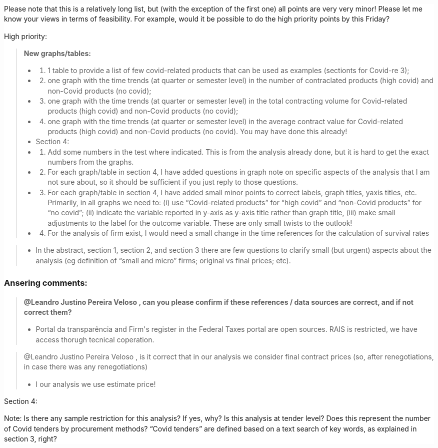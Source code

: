  

Please note that this is a relatively long list, but (with the exception of the first one) all points are very very minor! Please let me know your views in terms of feasibility. For example, would it be possible to do the high priority points by this Friday?

 

High priority:

 

> **New graphs/tables:**
>  * 1) 1 table to provide a list of few covid-related products that can be used as examples (sectionts for Covid-re 3); 
>  * 2) one graph with the time trends (at quarter or semester level) in the number of contraclated products (high covid) and non-Covid products (no covid);
>  * 3) one graph with the time trends (at quarter or semester level) in the total contracting volume for Covid-related products (high covid) and non-Covid products (no covid);
>  * 4) one graph with the time trends (at quarter or semester level) in the average contract value for Covid-related products (high covid) and non-Covid products (no covid). You may have done this already!
> * Section 4: 
> * 1) Add some numbers in the test where indicated. This is from the analysis already done, but it is hard to get the exact numbers from the graphs.
> * 2)  For each graph/table in section 4, I have added questions in graph note on specific aspects of the analysis that I am not sure about, so it should be sufficient if you just reply to those questions.
> * 3)  For each graph/table in section 4, I have added small minor points to correct labels, graph titles, yaxis titles, etc. Primarily, in all graphs we need to: (i) use “Covid-related products” for “high covid” and “non-Covid products” for “no covid”; (ii) indicate the variable reported in y-axis as y-axis title rather than graph title, (iii) make small adjustments to the label for the outcome variable. These are only small twists to the outlook!
> * 4)  For the analysis of firm exist, I would need a small change in the time references for the calculation of survival rates

> * In the abstract, section 1, section 2, and section 3 there are few questions to clarify small (but urgent) aspects about the analysis (eg definition of “small and micro” firms; original vs final prices; etc).
 
### Ansering comments:

> **@Leandro Justino Pereira Veloso  , can you please confirm if these references / data sources are correct, and if not correct them?**
> * Portal da transparência and Firm's register in the Federal Taxes portal are  open sources. RAIS is restricted, we have access thorugh tecnical coperation. 

> @Leandro Justino Pereira Veloso , is it correct that in our analysis we consider final contract prices (so, after renegotiations, in case there was any renegotiations)
> * I our analysis we use estimate price! 

Section 4:

Note: Is there any sample restriction for this analysis? If yes, why? Is this analysis at tender level? Does this represent the number of Covid tenders by procurement methods? “Covid tenders” are defined based on a text search of key words, as explained in section 3, right? 
